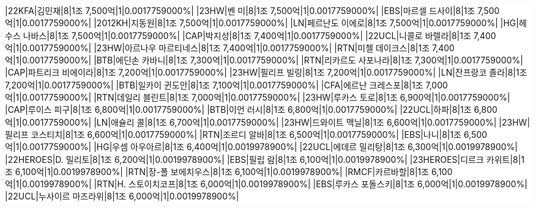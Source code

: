 |22KFA|김민재|8|1조 7,500억|1|0.0017759000%|
|23HW|벤 미|8|1조 7,500억|1|0.0017759000%|
|EBS|마르셀 드사이|8|1조 7,500억|1|0.0017759000%|
|2012KH|지동원|8|1조 7,500억|1|0.0017759000%|
|LN|페르난도 이에로|8|1조 7,500억|1|0.0017759000%|
|HG|헤수스 나바스|8|1조 7,500억|1|0.0017759000%|
|CAP|박지성|8|1조 7,400억|1|0.0017759000%|
|22UCL|니콜로 바렐라|8|1조 7,400억|1|0.0017759000%|
|23HW|아르나우 마르티네스|8|1조 7,400억|1|0.0017759000%|
|RTN|미첼 데이크스|8|1조 7,400억|1|0.0017759000%|
|BTB|에딘손 카바니|8|1조 7,300억|1|0.0017759000%|
|RTN|리카르도 사포나라|8|1조 7,300억|1|0.0017759000%|
|CAP|파트리크 비에이라|8|1조 7,200억|1|0.0017759000%|
|23HW|필리프 빌링|8|1조 7,200억|1|0.0017759000%|
|LN|잔프랑코 졸라|8|1조 7,200억|1|0.0017759000%|
|BTB|일카이 귄도안|8|1조 7,100억|1|0.0017759000%|
|CFA|에르난 크레스포|8|1조 7,000억|1|0.0017759000%|
|RTN|데일리 블린트|8|1조 7,000억|1|0.0017759000%|
|23HW|루카스 토로|8|1조 6,900억|1|0.0017759000%|
|CAP|루이스 피구|8|1조 6,800억|1|0.0017759000%|
|BTB|이언 러시|8|1조 6,800억|1|0.0017759000%|
|22UCL|하파|8|1조 6,800억|1|0.0017759000%|
|LN|애슐리 콜|8|1조 6,700억|1|0.0017759000%|
|23HW|드와이트 맥닐|8|1조 6,600억|1|0.0017759000%|
|23HW|필리프 코스티치|8|1조 6,600억|1|0.0017759000%|
|RTN|조르디 알바|8|1조 6,500억|1|0.0017759000%|
|EBS|나니|8|1조 6,500억|1|0.0017759000%|
|HG|우셈 아우아르|8|1조 6,400억|1|0.0019978900%|
|22UCL|에데르 밀리탕|8|1조 6,300억|1|0.0019978900%|
|22HEROES|D. 밀리토|8|1조 6,200억|1|0.0019978900%|
|EBS|필립 람|8|1조 6,100억|1|0.0019978900%|
|23HEROES|디르크 카위트|8|1조 6,100억|1|0.0019978900%|
|RTN|장-폴 보에치우스|8|1조 6,100억|1|0.0019978900%|
|RMCF|카르바할|8|1조 6,100억|1|0.0019978900%|
|RTN|H. 스토이치코프|8|1조 6,000억|1|0.0019978900%|
|EBS|루카스 포돌스키|8|1조 6,000억|1|0.0019978900%|
|22UCL|누사이르 마즈라위|8|1조 6,000억|1|0.0019978900%|